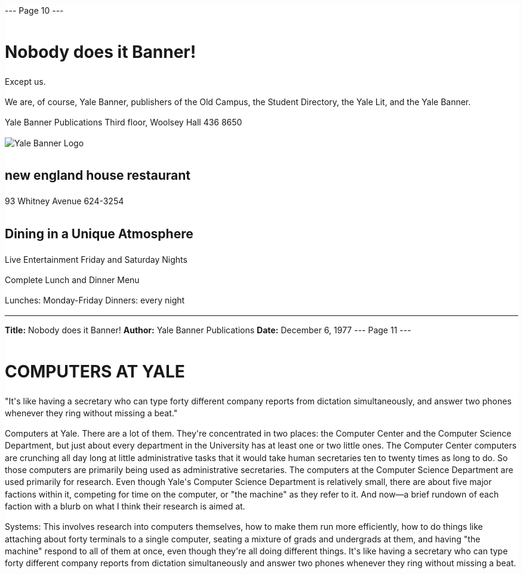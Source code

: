 
--- Page 10 ---
# Nobody does it Banner!

Except us.

We are, of course, Yale Banner, publishers of the Old Campus, the Student Directory, the Yale Lit, and the Yale Banner.

Yale Banner Publications Third floor, Woolsey Hall 436 8650

<img src="yb_logo.png" alt="Yale Banner Logo" width="50">

## new england house restaurant

93 Whitney Avenue
624-3254

## Dining in a Unique Atmosphere

Live Entertainment
Friday and
Saturday Nights

Complete Lunch
and Dinner Menu

Lunches: Monday-Friday Dinners: every night

---
**Title:** Nobody does it Banner!
**Author:** Yale Banner Publications
**Date:** December 6, 1977
--- Page 11 ---
# COMPUTERS AT YALE

"It's like having a secretary who can type forty different company reports from dictation simultaneously, and answer two phones whenever they ring without missing a beat."

Computers at Yale. There are a lot of them. They're concentrated in two places: the Computer Center and the Computer Science Department, but just about every department in the University has at least one or two little ones. The Computer Center computers are crunching all day long at little administrative tasks that it would take human secretaries ten to twenty times as long to do. So those computers are primarily being used as administrative secretaries. The computers at the Computer Science Department are used primarily for research. Even though Yale's Computer Science Department is relatively small, there are about five major factions within it, competing for time on the computer, or "the machine" as they refer to it. And now—a brief rundown of each faction with a blurb on what I think their research is aimed at.

Systems: This involves research into computers themselves, how to make them run more efficiently, how to do things like attaching about forty terminals to a single computer, seating a mixture of grads and undergrads at them, and having "the machine" respond to all of them at once, even though they're all doing different things. It's like having a secretary who can type forty different company reports from dictation simultaneously and answer two phones whenever they ring without missing a beat.
